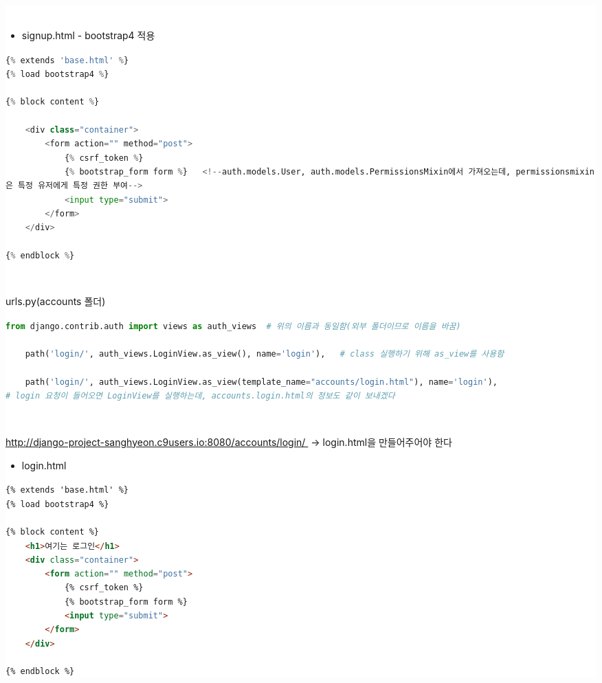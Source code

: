​ 

* signup.html - bootstrap4 적용

```python
{% extends 'base.html' %}
{% load bootstrap4 %}

{% block content %}

    <div class="container">
        <form action="" method="post">
            {% csrf_token %}
            {% bootstrap_form form %}   <!--auth.models.User, auth.models.PermissionsMixin에서 가져오는데, permissionsmixin은 특정 유저에게 특정 권한 부여-->  
            <input type="submit">
        </form>
    </div>
    
{% endblock %}
```

​ 

urls.py(accounts 폴더)

```python
from django.contrib.auth import views as auth_views  # 위의 이름과 동일함(외부 폴더이므로 이름을 바꿈)

    path('login/', auth_views.LoginView.as_view(), name='login'),   # class 실행하기 위해 as_view를 사용함

    path('login/', auth_views.LoginView.as_view(template_name="accounts/login.html"), name='login'),  
# login 요청이 들어오면 LoginView를 실행하는데, accounts.login.html의 정보도 같이 보내겠다
```

​ 

http://django-project-sanghyeon.c9users.io:8080/accounts/login/  -> login.html을 만들어주어야 한다

* login.html

```html
{% extends 'base.html' %}
{% load bootstrap4 %}

{% block content %}
    <h1>여기는 로그인</h1>
    <div class="container">
        <form action="" method="post">
            {% csrf_token %}
            {% bootstrap_form form %}
            <input type="submit">
        </form>
    </div>
    
{% endblock %}
```
